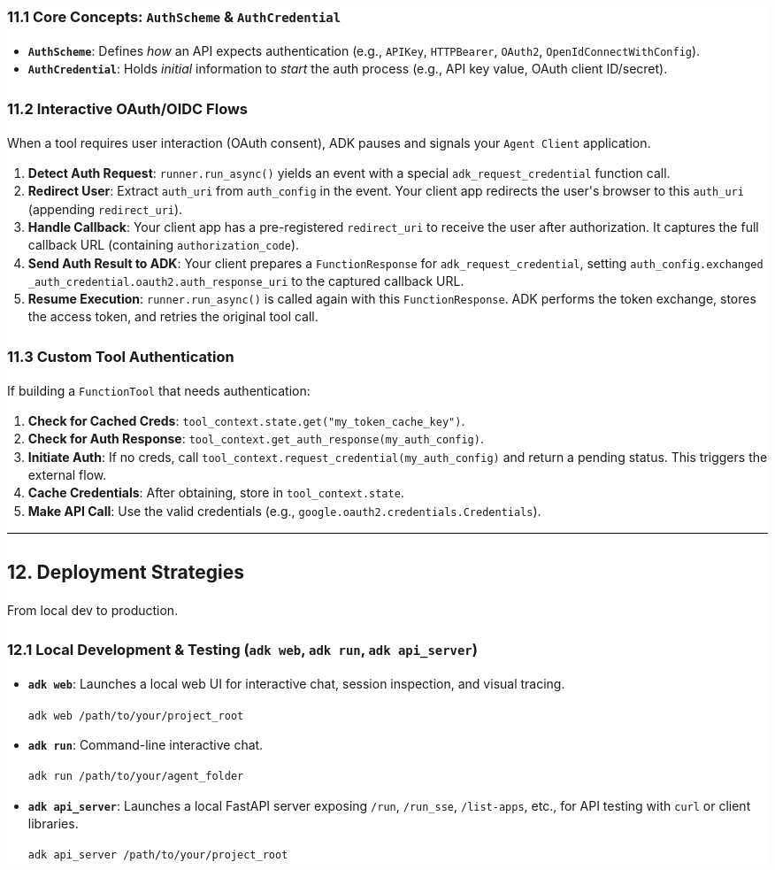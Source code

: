### 11.1 Core Concepts: `AuthScheme` & `AuthCredential`

*   **`AuthScheme`**: Defines *how* an API expects authentication (e.g., `APIKey`, `HTTPBearer`, `OAuth2`, `OpenIdConnectWithConfig`).
*   **`AuthCredential`**: Holds *initial* information to *start* the auth process (e.g., API key value, OAuth client ID/secret).

### 11.2 Interactive OAuth/OIDC Flows

When a tool requires user interaction (OAuth consent), ADK pauses and signals your `Agent Client` application.

1.  **Detect Auth Request**: `runner.run_async()` yields an event with a special `adk_request_credential` function call.
2.  **Redirect User**: Extract `auth_uri` from `auth_config` in the event. Your client app redirects the user's browser to this `auth_uri` (appending `redirect_uri`).
3.  **Handle Callback**: Your client app has a pre-registered `redirect_uri` to receive the user after authorization. It captures the full callback URL (containing `authorization_code`).
4.  **Send Auth Result to ADK**: Your client prepares a `FunctionResponse` for `adk_request_credential`, setting `auth_config.exchanged_auth_credential.oauth2.auth_response_uri` to the captured callback URL.
5.  **Resume Execution**: `runner.run_async()` is called again with this `FunctionResponse`. ADK performs the token exchange, stores the access token, and retries the original tool call.

### 11.3 Custom Tool Authentication

If building a `FunctionTool` that needs authentication:

1.  **Check for Cached Creds**: `tool_context.state.get("my_token_cache_key")`.
2.  **Check for Auth Response**: `tool_context.get_auth_response(my_auth_config)`.
3.  **Initiate Auth**: If no creds, call `tool_context.request_credential(my_auth_config)` and return a pending status. This triggers the external flow.
4.  **Cache Credentials**: After obtaining, store in `tool_context.state`.
5.  **Make API Call**: Use the valid credentials (e.g., `google.oauth2.credentials.Credentials`).

---

## 12. Deployment Strategies

From local dev to production.

### 12.1 Local Development & Testing (`adk web`, `adk run`, `adk api_server`)

*   **`adk web`**: Launches a local web UI for interactive chat, session inspection, and visual tracing.
    ```bash
    adk web /path/to/your/project_root
    ```
*   **`adk run`**: Command-line interactive chat.
    ```bash
    adk run /path/to/your/agent_folder
    ```
*   **`adk api_server`**: Launches a local FastAPI server exposing `/run`, `/run_sse`, `/list-apps`, etc., for API testing with `curl` or client libraries.
    ```bash
    adk api_server /path/to/your/project_root
    ```
